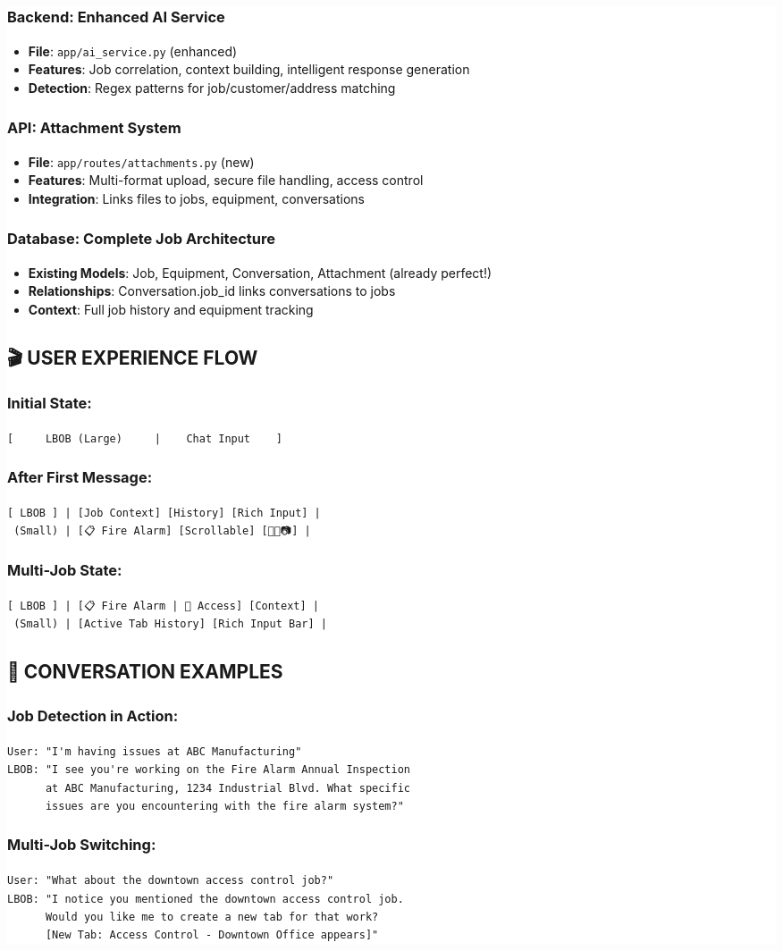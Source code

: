 ### **Backend: Enhanced AI Service**
- **File**: `app/ai_service.py` (enhanced)
- **Features**: Job correlation, context building, intelligent response generation
- **Detection**: Regex patterns for job/customer/address matching

### **API: Attachment System**
- **File**: `app/routes/attachments.py` (new)
- **Features**: Multi-format upload, secure file handling, access control
- **Integration**: Links files to jobs, equipment, conversations

### **Database: Complete Job Architecture**
- **Existing Models**: Job, Equipment, Conversation, Attachment (already perfect!)
- **Relationships**: Conversation.job_id links conversations to jobs
- **Context**: Full job history and equipment tracking

## 🎬 **USER EXPERIENCE FLOW**

### **Initial State**:
```
[     LBOB (Large)     |    Chat Input    ]
```

### **After First Message**:
```
[ LBOB ] | [Job Context] [History] [Rich Input] |
 (Small) | [📋 Fire Alarm] [Scrollable] [📁🎤📷] |
```

### **Multi-Job State**:
```
[ LBOB ] | [📋 Fire Alarm | 🚪 Access] [Context] |
 (Small) | [Active Tab History] [Rich Input Bar] |
```

## 💬 **CONVERSATION EXAMPLES**

### **Job Detection in Action**:
```
User: "I'm having issues at ABC Manufacturing"
LBOB: "I see you're working on the Fire Alarm Annual Inspection
      at ABC Manufacturing, 1234 Industrial Blvd. What specific
      issues are you encountering with the fire alarm system?"
```

### **Multi-Job Switching**:
```
User: "What about the downtown access control job?"
LBOB: "I notice you mentioned the downtown access control job.
      Would you like me to create a new tab for that work?
      [New Tab: Access Control - Downtown Office appears]"
```
